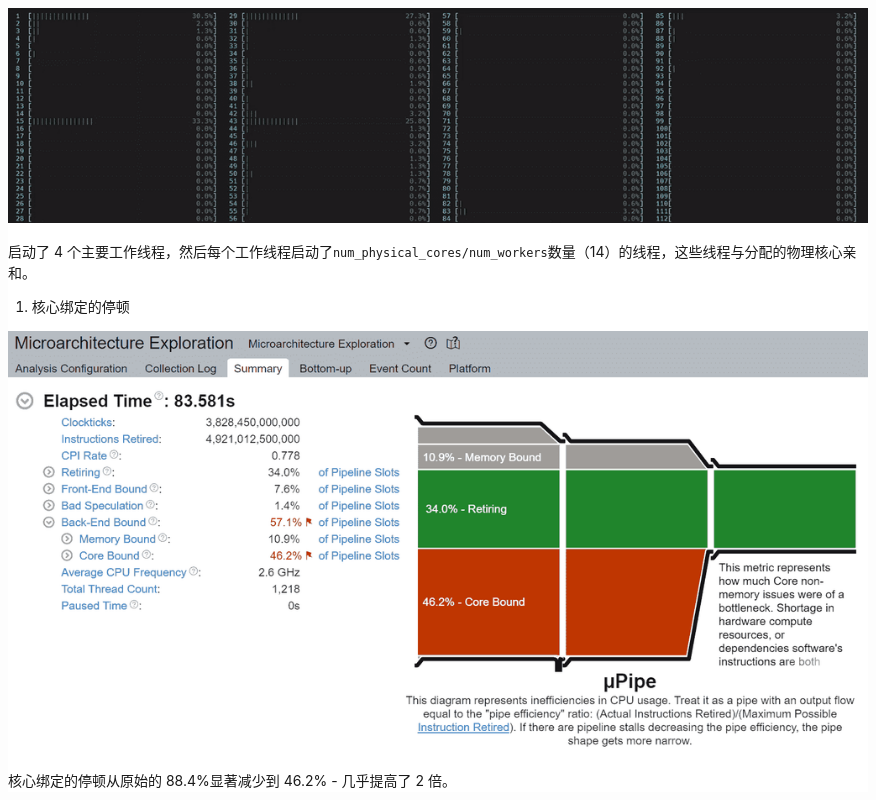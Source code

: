 ![../_images/26.gif](img/cc975550a4d7909f0f03f76326e46cd3.png)

启动了 4 个主要工作线程，然后每个工作线程启动了`num_physical_cores/num_workers`数量（14）的线程，这些线程与分配的物理核心亲和。

1.  核心绑定的停顿

![../_images/27.png](img/a577ea5b668f5f85e0da983e9c1a599e.png)

核心绑定的停顿从原始的 88.4%显著减少到 46.2% - 几乎提高了 2 倍。

